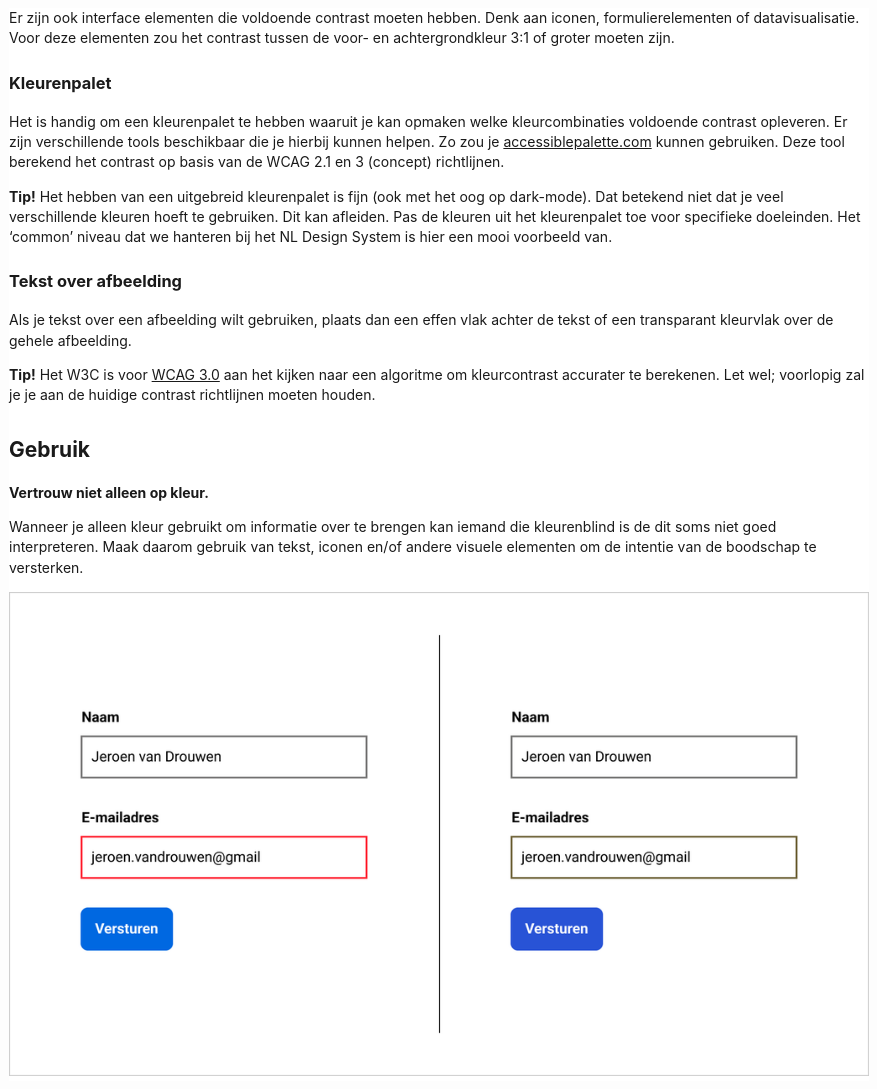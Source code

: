 Er zijn ook interface elementen die voldoende contrast moeten hebben. Denk aan iconen, formulierelementen of datavisualisatie. Voor deze elementen zou het contrast tussen de voor- en achtergrondkleur 3:1 of groter moeten zijn.

### Kleurenpalet

Het is handig om een kleurenpalet te hebben waaruit je kan opmaken welke kleurcombinaties voldoende contrast opleveren. Er zijn verschillende tools beschikbaar die je hierbij kunnen helpen. Zo zou je [accessiblepalette.com](https://accessiblepalette.com/) kunnen gebruiken. Deze tool berekend het contrast op basis van de WCAG 2.1 en 3 (concept) richtlijnen.

**Tip!** Het hebben van een uitgebreid kleurenpalet is fijn (ook met het oog op dark-mode). Dat betekend niet dat je veel verschillende kleuren hoeft te gebruiken. Dit kan afleiden. Pas de kleuren uit het kleurenpalet toe voor specifieke doeleinden. Het ‘common’ niveau dat we hanteren bij het NL Design System is hier een mooi voorbeeld van.

### Tekst over afbeelding

Als je tekst over een afbeelding wilt gebruiken, plaats dan een effen vlak achter de tekst of een transparant kleurvlak over de gehele afbeelding.

**Tip!** Het W3C is voor [WCAG 3.0](https://www.w3.org/TR/wcag-3.0/#visual-contrast-of-text) aan het kijken naar een algoritme om kleurcontrast accurater te berekenen. Let wel; voorlopig zal je je aan de huidige contrast richtlijnen moeten houden.

## Gebruik

**Vertrouw niet alleen op kleur.**

Wanneer je alleen kleur gebruikt om informatie over te brengen kan iemand die kleurenblind is de dit soms niet goed interpreteren. Maak daarom gebruik van tekst, iconen en/of andere visuele elementen om de intentie van de boodschap te versterken.

![Afgebeeld is een formulier bestaande uit twee tekstvelden en een button. Het tweede tekstveld heeft een rode border. Het formulier staat daarnaast nogmaals afgebeeld maar dan is de rode kleur vervangen voor een beide grijstint.](img-kleuren/img_kleuren_deuteranoop.png)
